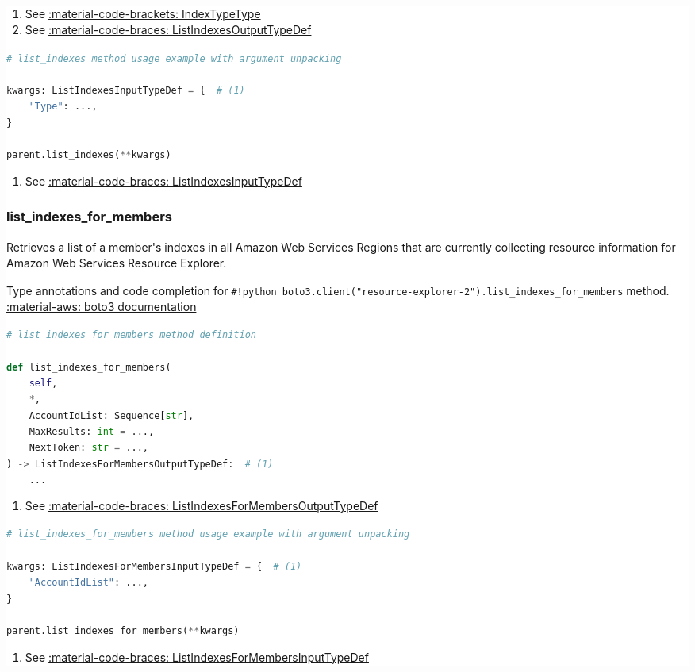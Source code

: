1. See [:material-code-brackets: IndexTypeType](./literals.md#indextypetype)
2. See [:material-code-braces: ListIndexesOutputTypeDef](./type_defs.md#listindexesoutputtypedef)


```python
# list_indexes method usage example with argument unpacking

kwargs: ListIndexesInputTypeDef = {  # (1)
    "Type": ...,
}

parent.list_indexes(**kwargs)
```

1. See [:material-code-braces: ListIndexesInputTypeDef](./type_defs.md#listindexesinputtypedef)

### list\_indexes\_for\_members

Retrieves a list of a member's indexes in all Amazon Web Services Regions that
are currently collecting resource information for Amazon Web Services Resource
Explorer.

Type annotations and code completion for `#!python boto3.client("resource-explorer-2").list_indexes_for_members` method.
[:material-aws: boto3 documentation](https://boto3.amazonaws.com/v1/documentation/api/latest/reference/services/resource-explorer-2/client/list_indexes_for_members.html)

```python
# list_indexes_for_members method definition

def list_indexes_for_members(
    self,
    *,
    AccountIdList: Sequence[str],
    MaxResults: int = ...,
    NextToken: str = ...,
) -> ListIndexesForMembersOutputTypeDef:  # (1)
    ...
```

1. See [:material-code-braces: ListIndexesForMembersOutputTypeDef](./type_defs.md#listindexesformembersoutputtypedef)


```python
# list_indexes_for_members method usage example with argument unpacking

kwargs: ListIndexesForMembersInputTypeDef = {  # (1)
    "AccountIdList": ...,
}

parent.list_indexes_for_members(**kwargs)
```

1. See [:material-code-braces: ListIndexesForMembersInputTypeDef](./type_defs.md#listindexesformembersinputtypedef)
